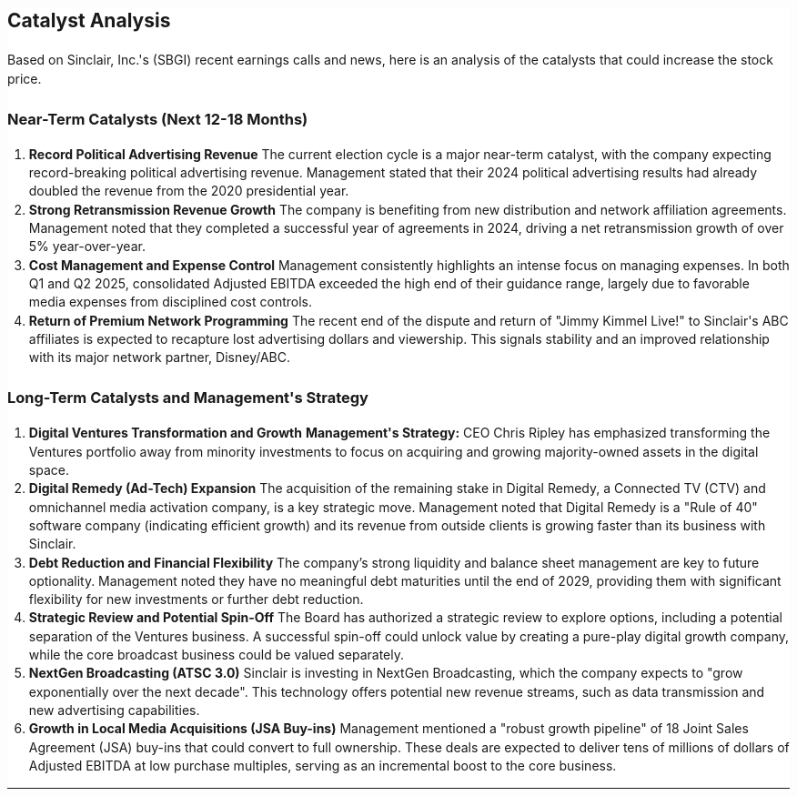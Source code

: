 
## Catalyst Analysis

Based on Sinclair, Inc.'s (SBGI) recent earnings calls and news, here is an analysis of the catalysts that could increase the stock price.

### **Near-Term Catalysts (Next 12-18 Months)**

1.  **Record Political Advertising Revenue**
    The current election cycle is a major near-term catalyst, with the company expecting record-breaking political advertising revenue. Management stated that their 2024 political advertising results had already doubled the revenue from the 2020 presidential year.
2.  **Strong Retransmission Revenue Growth**
    The company is benefiting from new distribution and network affiliation agreements. Management noted that they completed a successful year of agreements in 2024, driving a net retransmission growth of over 5% year-over-year.
3.  **Cost Management and Expense Control**
    Management consistently highlights an intense focus on managing expenses. In both Q1 and Q2 2025, consolidated Adjusted EBITDA exceeded the high end of their guidance range, largely due to favorable media expenses from disciplined cost controls.
4.  **Return of Premium Network Programming**
    The recent end of the dispute and return of "Jimmy Kimmel Live!" to Sinclair's ABC affiliates is expected to recapture lost advertising dollars and viewership. This signals stability and an improved relationship with its major network partner, Disney/ABC.

### **Long-Term Catalysts and Management's Strategy**

1.  **Digital Ventures Transformation and Growth**
    **Management's Strategy:** CEO Chris Ripley has emphasized transforming the Ventures portfolio away from minority investments to focus on acquiring and growing majority-owned assets in the digital space.
2.  **Digital Remedy (Ad-Tech) Expansion**
    The acquisition of the remaining stake in Digital Remedy, a Connected TV (CTV) and omnichannel media activation company, is a key strategic move. Management noted that Digital Remedy is a "Rule of 40" software company (indicating efficient growth) and its revenue from outside clients is growing faster than its business with Sinclair.
3.  **Debt Reduction and Financial Flexibility**
    The company’s strong liquidity and balance sheet management are key to future optionality. Management noted they have no meaningful debt maturities until the end of 2029, providing them with significant flexibility for new investments or further debt reduction.
4.  **Strategic Review and Potential Spin-Off**
    The Board has authorized a strategic review to explore options, including a potential separation of the Ventures business. A successful spin-off could unlock value by creating a pure-play digital growth company, while the core broadcast business could be valued separately.
5.  **NextGen Broadcasting (ATSC 3.0)**
    Sinclair is investing in NextGen Broadcasting, which the company expects to "grow exponentially over the next decade". This technology offers potential new revenue streams, such as data transmission and new advertising capabilities.
6.  **Growth in Local Media Acquisitions (JSA Buy-ins)**
    Management mentioned a "robust growth pipeline" of 18 Joint Sales Agreement (JSA) buy-ins that could convert to full ownership. These deals are expected to deliver tens of millions of dollars of Adjusted EBITDA at low purchase multiples, serving as an incremental boost to the core business.

---
